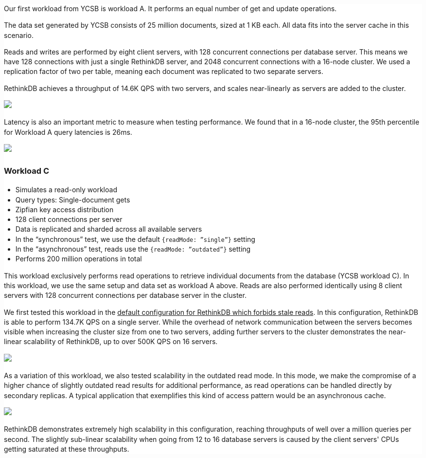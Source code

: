 
Our first workload from YCSB is workload A. It performs an equal number of get and update operations.

The data set generated by YCSB consists of 25 million documents, sized at 1 KB each. All data fits into the server cache in this scenario.

Reads and writes are performed by eight client servers, with 128 concurrent connections per database server. This means we have 128 connections with just a single RethinkDB server, and 2048 concurrent connections with a 16-node cluster. We used a replication factor of two per table, meaning each document was replicated to two separate servers.

RethinkDB achieves a throughput of 14.6K QPS with two servers, and scales near-linearly as servers are added to the cluster.

![](/2.1.5/images/w-a.png)

Latency is also an important metric to measure when testing performance. We found that in a 16-node cluster, the 95th percentile for Workload A query latencies is 26ms.

![](/2.1.5/images/w-a-reads-latency.png)

### Workload C

* Simulates a read-only workload
* Query types: Single-document gets
* Zipfian key access distribution
* 128 client connections per server
* Data is replicated and sharded across all available servers
* In the “synchronous” test, we use the default `{readMode: ”single”}` setting
* In the “asynchronous” test, reads use the `{readMode: ”outdated”}` setting
* Performs 200 million operations in total

This workload exclusively performs read operations to retrieve individual documents from the database (YCSB workload C). In this workload, we use the same setup and data set as workload A above. Reads are also performed identically using 8 client servers with 128 concurrent connections per database server in the cluster.

We first tested this workload in the [default configuration for RethinkDB which forbids stale reads](https://www.rethinkdb.com/api/javascript/run/). In this configuration, RethinkDB is able to perform 134.7K QPS on a single server. While the overhead of network communication between the servers becomes visible when increasing the cluster size from one to two servers, adding further servers to the cluster demonstrates the near-linear scalability of RethinkDB, up to over 500K QPS on 16 servers.

![](/2.1.5/images/w-c-sync.png)

As a variation of this workload, we also tested scalability in the outdated read mode. In this mode, we make the compromise of a higher chance of slightly outdated read results for additional performance, as read operations can be handled directly by secondary replicas. A typical application that exemplifies this kind of access pattern would be an asynchronous cache.

![](/2.1.5/images/w-c-async.png)

RethinkDB demonstrates extremely high scalability in this configuration, reaching throughputs of well over a million queries per second. The slightly sub-linear scalability when going from 12 to 16 database servers is caused by the client servers' CPUs getting saturated at these throughputs.
